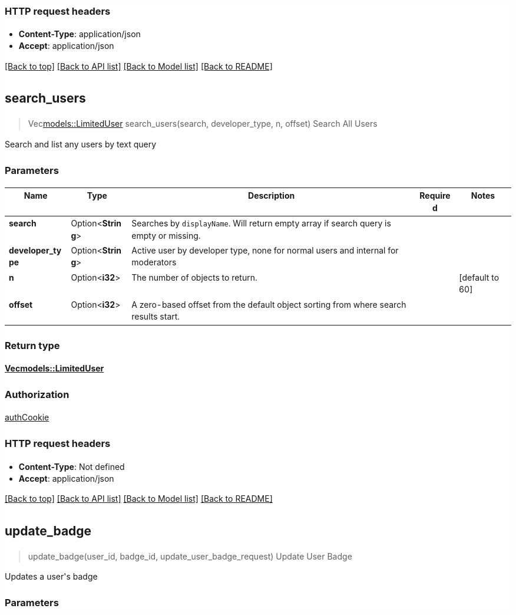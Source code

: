 ### HTTP request headers

- **Content-Type**: application/json
- **Accept**: application/json

[[Back to top]](#) [[Back to API list]](../README.md#documentation-for-api-endpoints) [[Back to Model list]](../README.md#documentation-for-models) [[Back to README]](../README.md)


## search_users

> Vec<models::LimitedUser> search_users(search, developer_type, n, offset)
Search All Users

Search and list any users by text query

### Parameters


Name | Type | Description  | Required | Notes
------------- | ------------- | ------------- | ------------- | -------------
**search** | Option<**String**> | Searches by `displayName`. Will return empty array if search query is empty or missing. |  |
**developer_type** | Option<**String**> | Active user by developer type, none for normal users and internal for moderators |  |
**n** | Option<**i32**> | The number of objects to return. |  |[default to 60]
**offset** | Option<**i32**> | A zero-based offset from the default object sorting from where search results start. |  |

### Return type

[**Vec<models::LimitedUser>**](LimitedUser.md)

### Authorization

[authCookie](../README.md#authCookie)

### HTTP request headers

- **Content-Type**: Not defined
- **Accept**: application/json

[[Back to top]](#) [[Back to API list]](../README.md#documentation-for-api-endpoints) [[Back to Model list]](../README.md#documentation-for-models) [[Back to README]](../README.md)


## update_badge

> update_badge(user_id, badge_id, update_user_badge_request)
Update User Badge

Updates a user's badge

### Parameters
